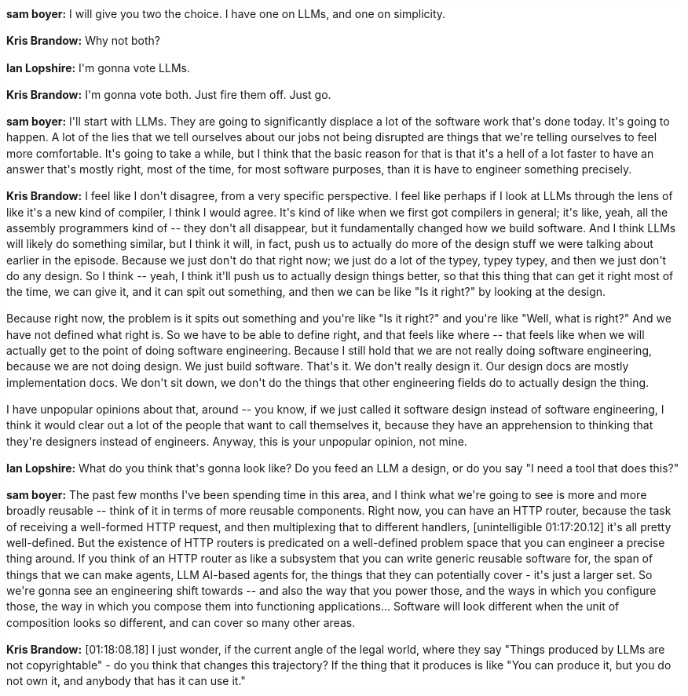 **sam boyer:** I will give you two the choice. I have one on LLMs, and one on simplicity.

**Kris Brandow:** Why not both?

**Ian Lopshire:** I'm gonna vote LLMs.

**Kris Brandow:** I'm gonna vote both. Just fire them off. Just go.

**sam boyer:** I'll start with LLMs. They are going to significantly displace a lot of the software work that's done today. It's going to happen. A lot of the lies that we tell ourselves about our jobs not being disrupted are things that we're telling ourselves to feel more comfortable. It's going to take a while, but I think that the basic reason for that is that it's a hell of a lot faster to have an answer that's mostly right, most of the time, for most software purposes, than it is have to engineer something precisely.

**Kris Brandow:** I feel like I don't disagree, from a very specific perspective. I feel like perhaps if I look at LLMs through the lens of like it's a new kind of compiler, I think I would agree. It's kind of like when we first got compilers in general; it's like, yeah, all the assembly programmers kind of -- they don't all disappear, but it fundamentally changed how we build software. And I think LLMs will likely do something similar, but I think it will, in fact, push us to actually do more of the design stuff we were talking about earlier in the episode. Because we just don't do that right now; we just do a lot of the typey, typey typey, and then we just don't do any design. So I think -- yeah, I think it'll push us to actually design things better, so that this thing that can get it right most of the time, we can give it, and it can spit out something, and then we can be like "Is it right?" by looking at the design.

Because right now, the problem is it spits out something and you're like "Is it right?" and you're like "Well, what is right?" And we have not defined what right is. So we have to be able to define right, and that feels like where -- that feels like when we will actually get to the point of doing software engineering. Because I still hold that we are not really doing software engineering, because we are not doing design. We just build software. That's it. We don't really design it. Our design docs are mostly implementation docs. We don't sit down, we don't do the things that other engineering fields do to actually design the thing.

I have unpopular opinions about that, around -- you know, if we just called it software design instead of software engineering, I think it would clear out a lot of the people that want to call themselves it, because they have an apprehension to thinking that they're designers instead of engineers. Anyway, this is your unpopular opinion, not mine.

**Ian Lopshire:** What do you think that's gonna look like? Do you feed an LLM a design, or do you say "I need a tool that does this?"

**sam boyer:** The past few months I've been spending time in this area, and I think what we're going to see is more and more broadly reusable -- think of it in terms of more reusable components. Right now, you can have an HTTP router, because the task of receiving a well-formed HTTP request, and then multiplexing that to different handlers, \[unintelligible 01:17:20.12\] it's all pretty well-defined. But the existence of HTTP routers is predicated on a well-defined problem space that you can engineer a precise thing around. If you think of an HTTP router as like a subsystem that you can write generic reusable software for, the span of things that we can make agents, LLM AI-based agents for, the things that they can potentially cover - it's just a larger set. So we're gonna see an engineering shift towards -- and also the way that you power those, and the ways in which you configure those, the way in which you compose them into functioning applications... Software will look different when the unit of composition looks so different, and can cover so many other areas.

**Kris Brandow:** \[01:18:08.18\] I just wonder, if the current angle of the legal world, where they say "Things produced by LLMs are not copyrightable" - do you think that changes this trajectory? If the thing that it produces is like "You can produce it, but you do not own it, and anybody that has it can use it."
